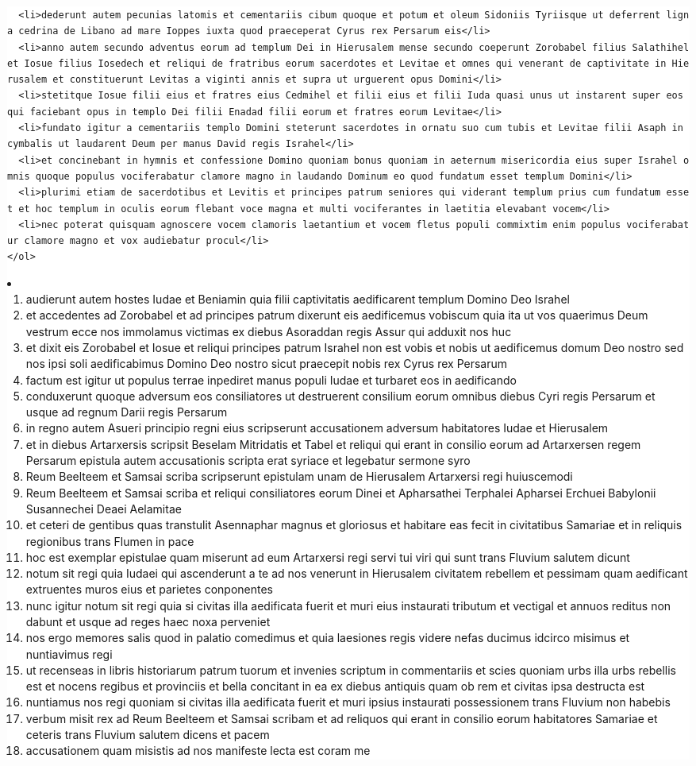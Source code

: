       <li>dederunt autem pecunias latomis et cementariis cibum quoque et potum et oleum Sidoniis Tyriisque ut deferrent ligna cedrina de Libano ad mare Ioppes iuxta quod praeceperat Cyrus rex Persarum eis</li>
      <li>anno autem secundo adventus eorum ad templum Dei in Hierusalem mense secundo coeperunt Zorobabel filius Salathihel et Iosue filius Iosedech et reliqui de fratribus eorum sacerdotes et Levitae et omnes qui venerant de captivitate in Hierusalem et constituerunt Levitas a viginti annis et supra ut urguerent opus Domini</li>
      <li>stetitque Iosue filii eius et fratres eius Cedmihel et filii eius et filii Iuda quasi unus ut instarent super eos qui faciebant opus in templo Dei filii Enadad filii eorum et fratres eorum Levitae</li>
      <li>fundato igitur a cementariis templo Domini steterunt sacerdotes in ornatu suo cum tubis et Levitae filii Asaph in cymbalis ut laudarent Deum per manus David regis Israhel</li>
      <li>et concinebant in hymnis et confessione Domino quoniam bonus quoniam in aeternum misericordia eius super Israhel omnis quoque populus vociferabatur clamore magno in laudando Dominum eo quod fundatum esset templum Domini</li>
      <li>plurimi etiam de sacerdotibus et Levitis et principes patrum seniores qui viderant templum prius cum fundatum esset et hoc templum in oculis eorum flebant voce magna et multi vociferantes in laetitia elevabant vocem</li>
      <li>nec poterat quisquam agnoscere vocem clamoris laetantium et vocem fletus populi commixtim enim populus vociferabatur clamore magno et vox audiebatur procul</li>
    </ol>
  </li>
  <li>
    <ol>
      <li>audierunt autem hostes Iudae et Beniamin quia filii captivitatis aedificarent templum Domino Deo Israhel</li>
      <li>et accedentes ad Zorobabel et ad principes patrum dixerunt eis aedificemus vobiscum quia ita ut vos quaerimus Deum vestrum ecce nos immolamus victimas ex diebus Asoraddan regis Assur qui adduxit nos huc</li>
      <li>et dixit eis Zorobabel et Iosue et reliqui principes patrum Israhel non est vobis et nobis ut aedificemus domum Deo nostro sed nos ipsi soli aedificabimus Domino Deo nostro sicut praecepit nobis rex Cyrus rex Persarum</li>
      <li>factum est igitur ut populus terrae inpediret manus populi Iudae et turbaret eos in aedificando</li>
      <li>conduxerunt quoque adversum eos consiliatores ut destruerent consilium eorum omnibus diebus Cyri regis Persarum et usque ad regnum Darii regis Persarum</li>
      <li>in regno autem Asueri principio regni eius scripserunt accusationem adversum habitatores Iudae et Hierusalem</li>
      <li>et in diebus Artarxersis scripsit Beselam Mitridatis et Tabel et reliqui qui erant in consilio eorum ad Artarxersen regem Persarum epistula autem accusationis scripta erat syriace et legebatur sermone syro</li>
      <li>Reum Beelteem et Samsai scriba scripserunt epistulam unam de Hierusalem Artarxersi regi huiuscemodi</li>
      <li>Reum Beelteem et Samsai scriba et reliqui consiliatores eorum Dinei et Apharsathei Terphalei Apharsei Erchuei Babylonii Susannechei Deaei Aelamitae</li>
      <li>et ceteri de gentibus quas transtulit Asennaphar magnus et gloriosus et habitare eas fecit in civitatibus Samariae et in reliquis regionibus trans Flumen in pace</li>
      <li>hoc est exemplar epistulae quam miserunt ad eum Artarxersi regi servi tui viri qui sunt trans Fluvium salutem dicunt</li>
      <li>notum sit regi quia Iudaei qui ascenderunt a te ad nos venerunt in Hierusalem civitatem rebellem et pessimam quam aedificant extruentes muros eius et parietes conponentes</li>
      <li>nunc igitur notum sit regi quia si civitas illa aedificata fuerit et muri eius instaurati tributum et vectigal et annuos reditus non dabunt et usque ad reges haec noxa perveniet</li>
      <li>nos ergo memores salis quod in palatio comedimus et quia laesiones regis videre nefas ducimus idcirco misimus et nuntiavimus regi</li>
      <li>ut recenseas in libris historiarum patrum tuorum et invenies scriptum in commentariis et scies quoniam urbs illa urbs rebellis est et nocens regibus et provinciis et bella concitant in ea ex diebus antiquis quam ob rem et civitas ipsa destructa est</li>
      <li>nuntiamus nos regi quoniam si civitas illa aedificata fuerit et muri ipsius instaurati possessionem trans Fluvium non habebis</li>
      <li>verbum misit rex ad Reum Beelteem et Samsai scribam et ad reliquos qui erant in consilio eorum habitatores Samariae et ceteris trans Fluvium salutem dicens et pacem</li>
      <li>accusationem quam misistis ad nos manifeste lecta est coram me</li>